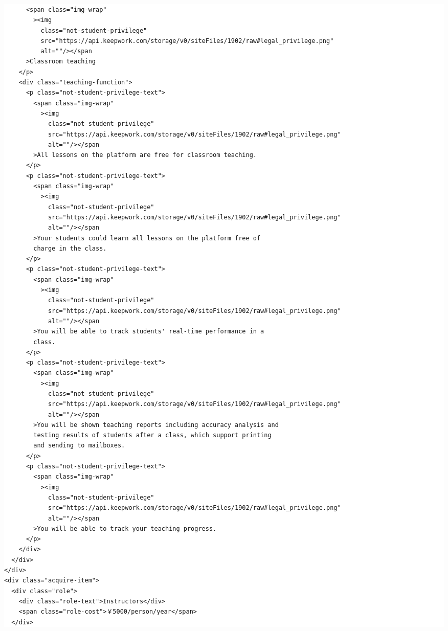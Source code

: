           <span class="img-wrap"
            ><img
              class="not-student-privilege"
              src="https://api.keepwork.com/storage/v0/siteFiles/1902/raw#legal_privilege.png"
              alt=""/></span
          >Classroom teaching
        </p>
        <div class="teaching-function">
          <p class="not-student-privilege-text">
            <span class="img-wrap"
              ><img
                class="not-student-privilege"
                src="https://api.keepwork.com/storage/v0/siteFiles/1902/raw#legal_privilege.png"
                alt=""/></span
            >All lessons on the platform are free for classroom teaching.
          </p>
          <p class="not-student-privilege-text">
            <span class="img-wrap"
              ><img
                class="not-student-privilege"
                src="https://api.keepwork.com/storage/v0/siteFiles/1902/raw#legal_privilege.png"
                alt=""/></span
            >Your students could learn all lessons on the platform free of
            charge in the class.
          </p>
          <p class="not-student-privilege-text">
            <span class="img-wrap"
              ><img
                class="not-student-privilege"
                src="https://api.keepwork.com/storage/v0/siteFiles/1902/raw#legal_privilege.png"
                alt=""/></span
            >You will be able to track students' real-time performance in a
            class.
          </p>
          <p class="not-student-privilege-text">
            <span class="img-wrap"
              ><img
                class="not-student-privilege"
                src="https://api.keepwork.com/storage/v0/siteFiles/1902/raw#legal_privilege.png"
                alt=""/></span
            >You will be shown teaching reports including accuracy analysis and
            testing results of students after a class, which support printing
            and sending to mailboxes.
          </p>
          <p class="not-student-privilege-text">
            <span class="img-wrap"
              ><img
                class="not-student-privilege"
                src="https://api.keepwork.com/storage/v0/siteFiles/1902/raw#legal_privilege.png"
                alt=""/></span
            >You will be able to track your teaching progress.
          </p>
        </div>
      </div>
    </div>
    <div class="acquire-item">
      <div class="role">
        <div class="role-text">Instructors</div>
        <span class="role-cost">￥5000/person/year</span>
      </div>